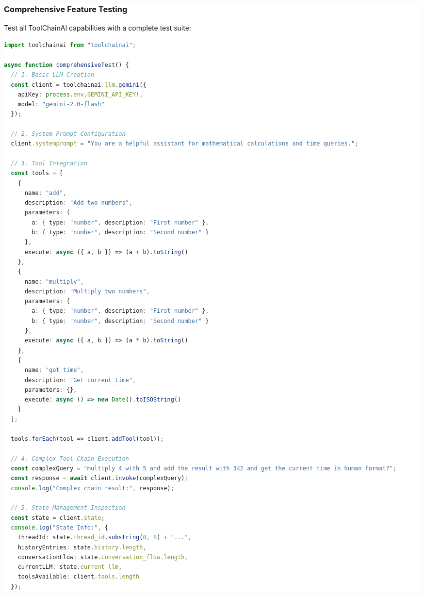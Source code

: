 ### Comprehensive Feature Testing

Test all ToolChainAI capabilities with a complete test suite:

```ts
import toolchainai from "toolchainai";

async function comprehensiveTest() {
  // 1. Basic LLM Creation
  const client = toolchainai.llm.gemini({
    apiKey: process.env.GEMINI_API_KEY!,
    model: "gemini-2.0-flash"
  });

  // 2. System Prompt Configuration  
  client.systemprompt = "You are a helpful assistant for mathematical calculations and time queries.";

  // 3. Tool Integration
  const tools = [
    {
      name: "add",
      description: "Add two numbers",
      parameters: {
        a: { type: "number", description: "First number" },
        b: { type: "number", description: "Second number" }
      },
      execute: async ({ a, b }) => (a + b).toString()
    },
    {
      name: "multiply", 
      description: "Multiply two numbers",
      parameters: {
        a: { type: "number", description: "First number" },
        b: { type: "number", description: "Second number" }
      },
      execute: async ({ a, b }) => (a * b).toString()
    },
    {
      name: "get_time",
      description: "Get current time",
      parameters: {},
      execute: async () => new Date().toISOString()
    }
  ];

  tools.forEach(tool => client.addTool(tool));

  // 4. Complex Tool Chain Execution
  const complexQuery = "multiply 4 with 5 and add the result with 342 and get the current time in human format?";
  const response = await client.invoke(complexQuery);
  console.log("Complex chain result:", response);

  // 5. State Management Inspection
  const state = client.state;
  console.log("State Info:", {
    threadId: state.thread_id.substring(0, 8) + "...",
    historyEntries: state.history.length,
    conversationFlow: state.conversation_flow.length,
    currentLLM: state.current_llm,
    toolsAvailable: client.tools.length
  });

```